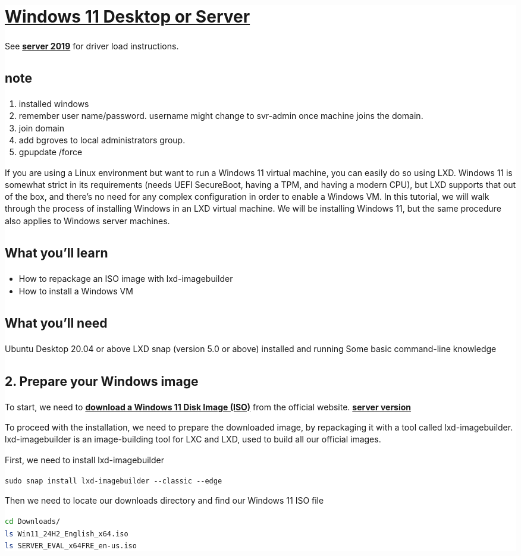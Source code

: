 # **[Windows 11 Desktop or Server](https://ubuntu.com/tutorials/how-to-install-a-windows-11-vm-using-lxd#1-overview)**

See **[server 2019](server2019_install.md)** for driver load instructions.

## note

1. installed windows
2. remember user name/password. username might change to svr-admin once machine joins the domain.
3. join domain
4. add bgroves to local administrators group.
5. gpupdate /force

If you are using a Linux environment but want to run a Windows 11 virtual machine, you can easily do so using LXD. Windows 11 is somewhat strict in its requirements (needs UEFI SecureBoot, having a TPM, and having a modern CPU), but LXD supports that out of the box, and there’s no need for any complex configuration in order to enable a Windows VM. In this tutorial, we will walk through the process of installing Windows in an LXD virtual machine. We will be installing Windows 11, but the same procedure also applies to Windows server machines.

## What you’ll learn

- How to repackage an ISO image with lxd-imagebuilder
- How to install a Windows VM

## What you’ll need

Ubuntu Desktop 20.04 or above
LXD snap (version 5.0 or above) installed and running
Some basic command-line knowledge

## 2. Prepare your Windows image

To start, we need to **[download a Windows 11 Disk Image (ISO)](https://www.microsoft.com/software-download/windows11)** from the official website.
**[server version](https://www.microsoft.com/en-us/evalcenter/download-windows-server-2022)**

To proceed with the installation, we need to prepare the downloaded image, by repackaging it with a tool called lxd-imagebuilder. lxd-imagebuilder is an image-building tool for LXC and LXD, used to build all our official images.

First, we need to install lxd-imagebuilder

`sudo snap install lxd-imagebuilder --classic --edge`

Then we need to locate our downloads directory and find our Windows 11 ISO file

```bash
cd Downloads/
ls Win11_24H2_English_x64.iso
ls SERVER_EVAL_x64FRE_en-us.iso
```
